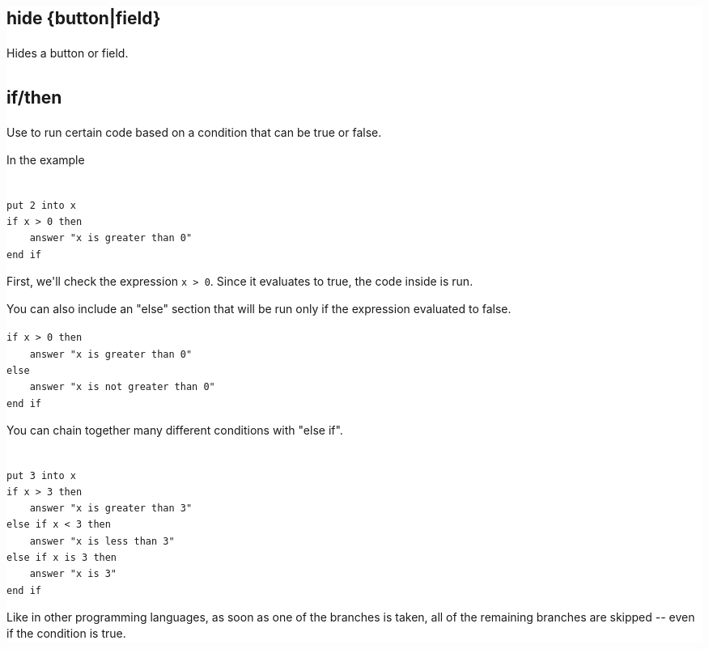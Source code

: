 



## hide {button|field}

Hides a button or field.



## if/then

Use to run certain code based on a condition that can be true or false.

In the example


```

put 2 into x
if x > 0 then
    answer "x is greater than 0"
end if
```


First, we'll check the expression `x > 0`. Since it evaluates to true,
the code inside is run. 

You can also include an "else" section that will be run only if the expression evaluated to false.


```
if x > 0 then
    answer "x is greater than 0"
else
    answer "x is not greater than 0"
end if
```


You can chain together many different conditions with "else if". 


```

put 3 into x
if x > 3 then
    answer "x is greater than 3"
else if x < 3 then
    answer "x is less than 3"
else if x is 3 then
    answer "x is 3"
end if
```


Like in other programming languages, as soon as one of the branches
is taken, all of the remaining branches are skipped -- even if the condition is true.

